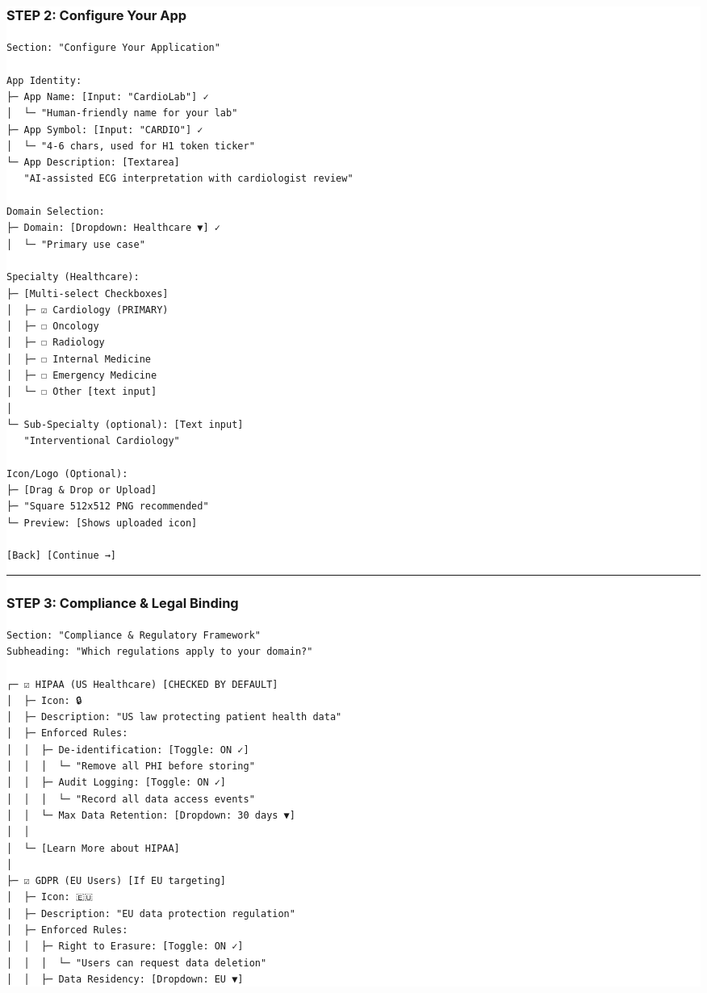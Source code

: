 
### **STEP 2: Configure Your App**

```
Section: "Configure Your Application"

App Identity:
├─ App Name: [Input: "CardioLab"] ✓
│  └─ "Human-friendly name for your lab"
├─ App Symbol: [Input: "CARDIO"] ✓
│  └─ "4-6 chars, used for H1 token ticker"
└─ App Description: [Textarea]
   "AI-assisted ECG interpretation with cardiologist review"

Domain Selection:
├─ Domain: [Dropdown: Healthcare ▼] ✓
│  └─ "Primary use case"

Specialty (Healthcare):
├─ [Multi-select Checkboxes]
│  ├─ ☑ Cardiology (PRIMARY)
│  ├─ ☐ Oncology
│  ├─ ☐ Radiology
│  ├─ ☐ Internal Medicine
│  ├─ ☐ Emergency Medicine
│  └─ ☐ Other [text input]
│
└─ Sub-Specialty (optional): [Text input]
   "Interventional Cardiology"

Icon/Logo (Optional):
├─ [Drag & Drop or Upload]
├─ "Square 512x512 PNG recommended"
└─ Preview: [Shows uploaded icon]

[Back] [Continue →]
```

---

### **STEP 3: Compliance & Legal Binding**

```
Section: "Compliance & Regulatory Framework"
Subheading: "Which regulations apply to your domain?"

┌─ ☑ HIPAA (US Healthcare) [CHECKED BY DEFAULT]
│  ├─ Icon: 🔒
│  ├─ Description: "US law protecting patient health data"
│  ├─ Enforced Rules:
│  │  ├─ De-identification: [Toggle: ON ✓]
│  │  │  └─ "Remove all PHI before storing"
│  │  ├─ Audit Logging: [Toggle: ON ✓]
│  │  │  └─ "Record all data access events"
│  │  └─ Max Data Retention: [Dropdown: 30 days ▼]
│  │
│  └─ [Learn More about HIPAA]
│
├─ ☑ GDPR (EU Users) [If EU targeting]
│  ├─ Icon: 🇪🇺
│  ├─ Description: "EU data protection regulation"
│  ├─ Enforced Rules:
│  │  ├─ Right to Erasure: [Toggle: ON ✓]
│  │  │  └─ "Users can request data deletion"
│  │  ├─ Data Residency: [Dropdown: EU ▼]
```